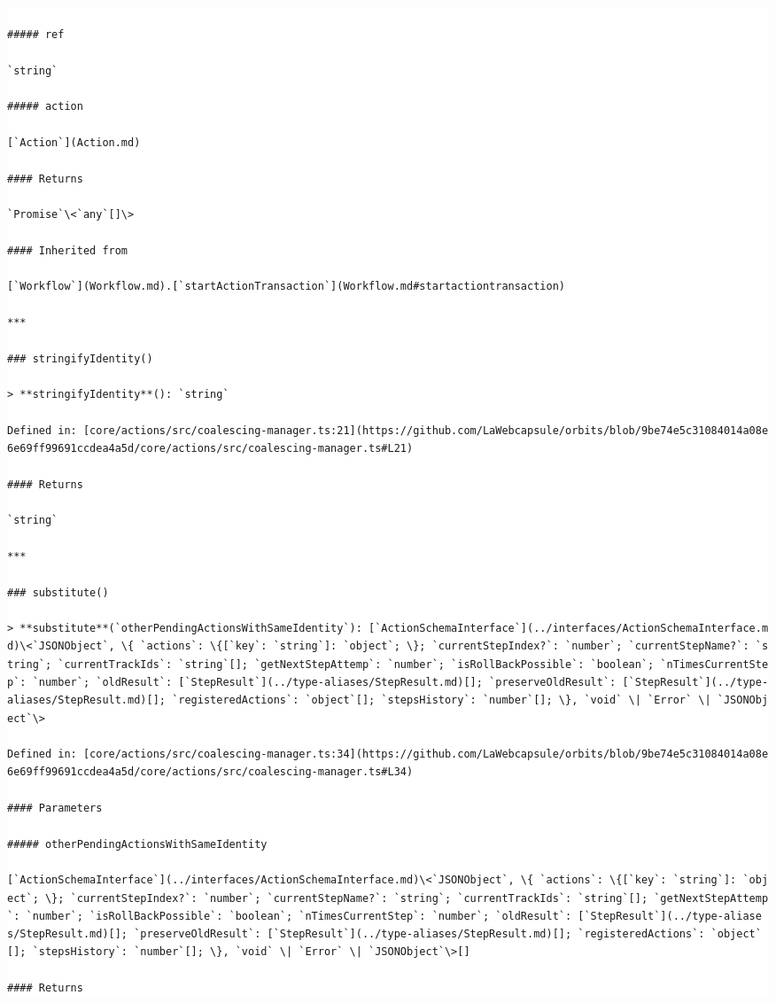```

##### ref

`string`

##### action

[`Action`](Action.md)

#### Returns

`Promise`\<`any`[]\>

#### Inherited from

[`Workflow`](Workflow.md).[`startActionTransaction`](Workflow.md#startactiontransaction)

***

### stringifyIdentity()

> **stringifyIdentity**(): `string`

Defined in: [core/actions/src/coalescing-manager.ts:21](https://github.com/LaWebcapsule/orbits/blob/9be74e5c31084014a08e6e69ff99691ccdea4a5d/core/actions/src/coalescing-manager.ts#L21)

#### Returns

`string`

***

### substitute()

> **substitute**(`otherPendingActionsWithSameIdentity`): [`ActionSchemaInterface`](../interfaces/ActionSchemaInterface.md)\<`JSONObject`, \{ `actions`: \{[`key`: `string`]: `object`; \}; `currentStepIndex?`: `number`; `currentStepName?`: `string`; `currentTrackIds`: `string`[]; `getNextStepAttemp`: `number`; `isRollBackPossible`: `boolean`; `nTimesCurrentStep`: `number`; `oldResult`: [`StepResult`](../type-aliases/StepResult.md)[]; `preserveOldResult`: [`StepResult`](../type-aliases/StepResult.md)[]; `registeredActions`: `object`[]; `stepsHistory`: `number`[]; \}, `void` \| `Error` \| `JSONObject`\>

Defined in: [core/actions/src/coalescing-manager.ts:34](https://github.com/LaWebcapsule/orbits/blob/9be74e5c31084014a08e6e69ff99691ccdea4a5d/core/actions/src/coalescing-manager.ts#L34)

#### Parameters

##### otherPendingActionsWithSameIdentity

[`ActionSchemaInterface`](../interfaces/ActionSchemaInterface.md)\<`JSONObject`, \{ `actions`: \{[`key`: `string`]: `object`; \}; `currentStepIndex?`: `number`; `currentStepName?`: `string`; `currentTrackIds`: `string`[]; `getNextStepAttemp`: `number`; `isRollBackPossible`: `boolean`; `nTimesCurrentStep`: `number`; `oldResult`: [`StepResult`](../type-aliases/StepResult.md)[]; `preserveOldResult`: [`StepResult`](../type-aliases/StepResult.md)[]; `registeredActions`: `object`[]; `stepsHistory`: `number`[]; \}, `void` \| `Error` \| `JSONObject`\>[]

#### Returns

```